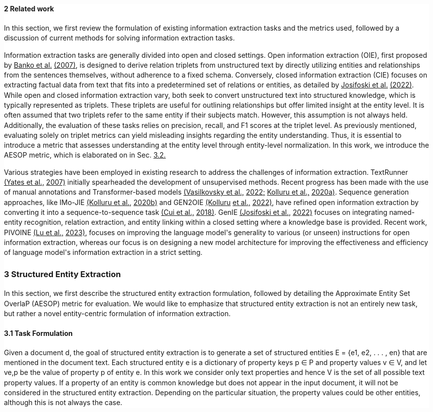#### 2 Related work

In this section, we first review the formulation of existing information extraction tasks and the metrics used, followed by a discussion of current methods for solving information extraction tasks.

Information extraction tasks are generally divided into open and closed settings. Open information extraction (OIE), first proposed by [Banko et al.](#page-8-12) [(2007)](#page-8-12), is designed to derive relation triplets from unstructured text by directly utilizing entities and relationships from the sentences themselves, without adherence to a fixed schema. Conversely, closed information extraction (CIE) focuses on extracting factual data from text that fits into a predetermined set of relations or entities, as detailed by [Josifoski et al.](#page-8-13) [(2022)](#page-8-13). While open and closed information extraction vary, both seek to convert unstructured text into structured knowledge, which is typically represented as triplets. These triplets are useful for outlining relationships but offer limited insight at the entity level. It is often assumed that two triplets refer to the same entity if their subjects match. However, this assumption is not always held. Additionally, the evaluation of these tasks relies on precision, recall, and F1 scores at the triplet level. As previously mentioned, evaluating solely on triplet metrics can yield misleading insights regarding the entity understanding. Thus, it is essential to introduce a metric that assesses understanding at the entity level through entity-level normalization. In this work, we introduce the AESOP metric, which is elaborated on in Sec. [3.2.](#page-2-1)

Various strategies have been employed in existing research to address the challenges of information extraction. TextRunner [(Yates et al.,](#page-9-10) [2007)](#page-9-10) initially spearheaded the development of unsupervised methods. Recent progress has been made with the use of manual annotations and Transformer-based models [(Vasilkovsky et al.,](#page-9-11) [2022;](#page-9-11) [Kolluru et al.,](#page-8-14) [2020a)](#page-8-14). Sequence generation approaches, like IMo-JIE [(Kolluru et al.,](#page-8-15) [2020b)](#page-8-15) and GEN2OIE [(Kolluru](#page-8-16) [et al.,](#page-8-16) [2022)](#page-8-16), have refined open information extraction by converting it into a sequence-to-sequence task [(Cui et al.,](#page-8-17) [2018)](#page-8-17). GenIE [(Josifoski et al.,](#page-8-13) [2022)](#page-8-13) focuses on integrating named-entity recognition, relation extraction, and entity linking within a closed setting where a knowledge base is provided. Recent work, PIVOINE [(Lu et al.,](#page-8-18) [2023)](#page-8-18), focuses on improving the language model's generality to various (or unseen) instructions for open information extraction, whereas our focus is on designing a new model architecture for improving the effectiveness and efficiency of language model's information extraction in a strict setting.

### <span id="page-2-0"></span>3 Structured Entity Extraction

In this section, we first describe the structured entity extraction formulation, followed by detailing the Approximate Entity Set OverlaP (AESOP) metric for evaluation. We would like to emphasize that structured entity extraction is not an entirely new task, but rather a novel entity-centric formulation of information extraction.

#### 3.1 Task Formulation

Given a document d, the goal of structured entity extraction is to generate a set of structured entities E = {e1, e2, . . . , en} that are mentioned in the document text. Each structured entity e is a dictionary of property keys p ∈ P and property values v ∈ V, and let ve,p be the value of property p of entity e. In this work we consider only text properties and hence V is the set of all possible text property values. If a property of an entity is common knowledge but does not appear in the input document, it will not be considered in the structured entity extraction. Depending on the particular situation, the property values could be other entities, although this is not always the case.
